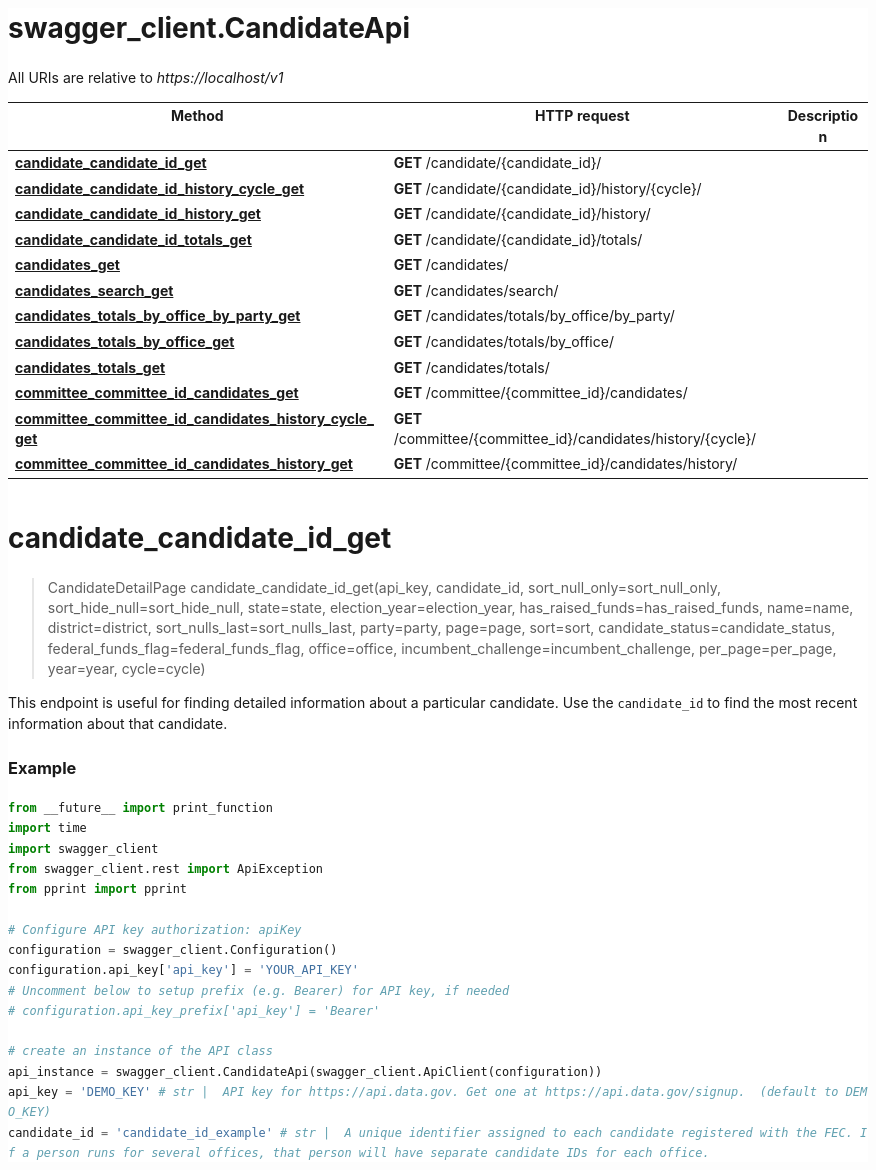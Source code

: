 # swagger_client.CandidateApi

All URIs are relative to *https://localhost/v1*

Method | HTTP request | Description
------------- | ------------- | -------------
[**candidate_candidate_id_get**](CandidateApi.md#candidate_candidate_id_get) | **GET** /candidate/{candidate_id}/ | 
[**candidate_candidate_id_history_cycle_get**](CandidateApi.md#candidate_candidate_id_history_cycle_get) | **GET** /candidate/{candidate_id}/history/{cycle}/ | 
[**candidate_candidate_id_history_get**](CandidateApi.md#candidate_candidate_id_history_get) | **GET** /candidate/{candidate_id}/history/ | 
[**candidate_candidate_id_totals_get**](CandidateApi.md#candidate_candidate_id_totals_get) | **GET** /candidate/{candidate_id}/totals/ | 
[**candidates_get**](CandidateApi.md#candidates_get) | **GET** /candidates/ | 
[**candidates_search_get**](CandidateApi.md#candidates_search_get) | **GET** /candidates/search/ | 
[**candidates_totals_by_office_by_party_get**](CandidateApi.md#candidates_totals_by_office_by_party_get) | **GET** /candidates/totals/by_office/by_party/ | 
[**candidates_totals_by_office_get**](CandidateApi.md#candidates_totals_by_office_get) | **GET** /candidates/totals/by_office/ | 
[**candidates_totals_get**](CandidateApi.md#candidates_totals_get) | **GET** /candidates/totals/ | 
[**committee_committee_id_candidates_get**](CandidateApi.md#committee_committee_id_candidates_get) | **GET** /committee/{committee_id}/candidates/ | 
[**committee_committee_id_candidates_history_cycle_get**](CandidateApi.md#committee_committee_id_candidates_history_cycle_get) | **GET** /committee/{committee_id}/candidates/history/{cycle}/ | 
[**committee_committee_id_candidates_history_get**](CandidateApi.md#committee_committee_id_candidates_history_get) | **GET** /committee/{committee_id}/candidates/history/ | 


# **candidate_candidate_id_get**
> CandidateDetailPage candidate_candidate_id_get(api_key, candidate_id, sort_null_only=sort_null_only, sort_hide_null=sort_hide_null, state=state, election_year=election_year, has_raised_funds=has_raised_funds, name=name, district=district, sort_nulls_last=sort_nulls_last, party=party, page=page, sort=sort, candidate_status=candidate_status, federal_funds_flag=federal_funds_flag, office=office, incumbent_challenge=incumbent_challenge, per_page=per_page, year=year, cycle=cycle)



 This endpoint is useful for finding detailed information about a particular candidate. Use the `candidate_id` to find the most recent information about that candidate.  

### Example
```python
from __future__ import print_function
import time
import swagger_client
from swagger_client.rest import ApiException
from pprint import pprint

# Configure API key authorization: apiKey
configuration = swagger_client.Configuration()
configuration.api_key['api_key'] = 'YOUR_API_KEY'
# Uncomment below to setup prefix (e.g. Bearer) for API key, if needed
# configuration.api_key_prefix['api_key'] = 'Bearer'

# create an instance of the API class
api_instance = swagger_client.CandidateApi(swagger_client.ApiClient(configuration))
api_key = 'DEMO_KEY' # str |  API key for https://api.data.gov. Get one at https://api.data.gov/signup.  (default to DEMO_KEY)
candidate_id = 'candidate_id_example' # str |  A unique identifier assigned to each candidate registered with the FEC. If a person runs for several offices, that person will have separate candidate IDs for each office. 
```